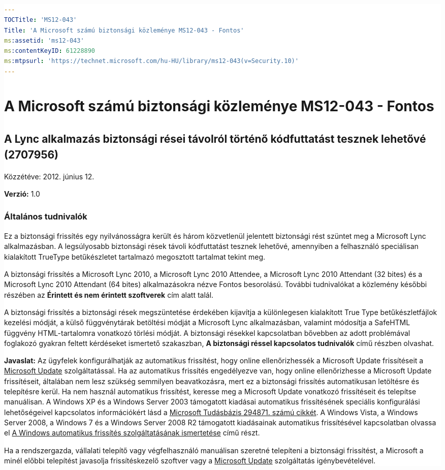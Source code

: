 ```yaml
---
TOCTitle: 'MS12-043'
Title: 'A Microsoft számú biztonsági közleménye MS12-043 - Fontos'
ms:assetid: 'ms12-043'
ms:contentKeyID: 61228890
ms:mtpsurl: 'https://technet.microsoft.com/hu-HU/library/ms12-043(v=Security.10)'
---
```



A Microsoft számú biztonsági közleménye MS12-043 - Fontos
=========================================================

A Lync alkalmazás biztonsági rései távolról történő kódfuttatást tesznek lehetővé (2707956)
-------------------------------------------------------------------------------------------

Közzétéve: 2012. június 12.

**Verzió:** 1.0

### Általános tudnivalók

Ez a biztonsági frissítés egy nyilvánosságra került és három közvetlenül jelentett biztonsági rést szüntet meg a Microsoft Lync alkalmazásban. A legsúlyosabb biztonsági rések távoli kódfuttatást tesznek lehetővé, amennyiben a felhasználó speciálisan kialakított TrueType betűkészletet tartalmazó megosztott tartalmat tekint meg.

A biztonsági frissítés a Microsoft Lync 2010, a Microsoft Lync 2010 Attendee, a Microsoft Lync 2010 Attendant (32 bites) és a Microsoft Lync 2010 Attendant (64 bites) alkalmazásokra nézve Fontos besorolású. További tudnivalókat a közlemény későbbi részében az **Érintett és nem érintett szoftverek** cím alatt talál.

A biztonsági frissítés a biztonsági rések megszüntetése érdekében kijavítja a különlegesen kialakított True Type betűkészletfájlok kezelési módját, a külső függvénytárak betöltési módját a Microsoft Lync alkalmazásban, valamint módosítja a SafeHTML függvény HTML-tartalomra vonatkozó törlési módját. A biztonsági résekkel kapcsolatban bővebben az adott problémával foglakozó gyakran feltett kérdéseket ismertető szakaszban, **A biztonsági réssel kapcsolatos tudnivalók** című részben olvashat.

**Javaslat:** Az ügyfelek konfigurálhatják az automatikus frissítést, hogy online ellenőrizhessék a Microsoft Update frissítéseit a [Microsoft Update](http://go.microsoft.com/fwlink/?linkid=40747) szolgáltatással. Ha az automatikus frissítés engedélyezve van, hogy online ellenőrizhesse a Microsoft Update frissítéseit, általában nem lesz szükség semmilyen beavatkozásra, mert ez a biztonsági frissítés automatikusan letöltésre és telepítésre kerül. Ha nem használ automatikus frissítést, keresse meg a Microsoft Update vonatkozó frissítéseit és telepítse manuálisan. A Windows XP és a Windows Server 2003 támogatott kiadásai automatikus frissítésének speciális konfigurálási lehetőségeivel kapcsolatos információkért lásd a [Microsoft Tudásbázis 294871. számú cikkét](http://support.microsoft.com/kb/294871). A Windows Vista, a Windows Server 2008, a Windows 7 és a Windows Server 2008 R2 támogatott kiadásainak automatikus frissítésével kapcsolatban olvassa el [A Windows automatikus frissítés szolgáltatásának ismertetése](http://windows.microsoft.com/en-us/windows-vista/understanding-windows-automatic-updating) című részt.

Ha a rendszergazda, vállalati telepítő vagy végfelhasználó manuálisan szeretné telepíteni a biztonsági frissítést, a Microsoft a minél előbbi telepítést javasolja frissítéskezelő szoftver vagy a [Microsoft Update](http://go.microsoft.com/fwlink/?linkid=40747) szolgáltatás igénybevételével.
